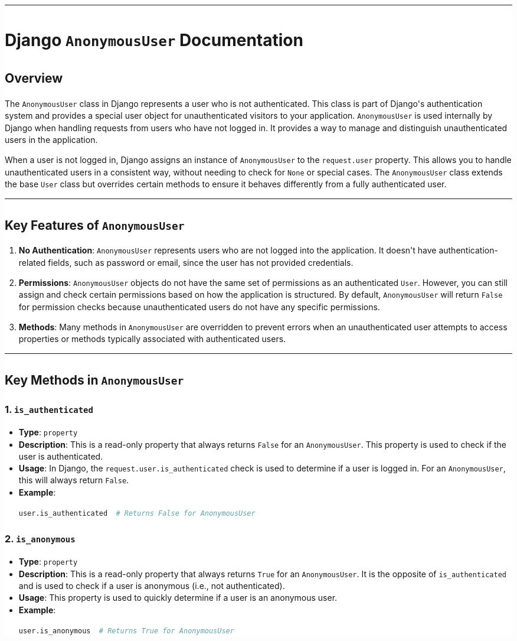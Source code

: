 
---

# Django `AnonymousUser` Documentation

## Overview

The `AnonymousUser` class in Django represents a user who is not authenticated. This class is part of Django's authentication system and provides a special user object for unauthenticated visitors to your application. `AnonymousUser` is used internally by Django when handling requests from users who have not logged in. It provides a way to manage and distinguish unauthenticated users in the application.

When a user is not logged in, Django assigns an instance of `AnonymousUser` to the `request.user` property. This allows you to handle unauthenticated users in a consistent way, without needing to check for `None` or special cases. The `AnonymousUser` class extends the base `User` class but overrides certain methods to ensure it behaves differently from a fully authenticated user.

---

## Key Features of `AnonymousUser`

1. **No Authentication**: `AnonymousUser` represents users who are not logged into the application. It doesn't have authentication-related fields, such as password or email, since the user has not provided credentials.
  
2. **Permissions**: `AnonymousUser` objects do not have the same set of permissions as an authenticated `User`. However, you can still assign and check certain permissions based on how the application is structured. By default, `AnonymousUser` will return `False` for permission checks because unauthenticated users do not have any specific permissions.

3. **Methods**: Many methods in `AnonymousUser` are overridden to prevent errors when an unauthenticated user attempts to access properties or methods typically associated with authenticated users.

---

## Key Methods in `AnonymousUser`

### 1. `is_authenticated`
- **Type**: `property`
- **Description**: This is a read-only property that always returns `False` for an `AnonymousUser`. This property is used to check if the user is authenticated.
- **Usage**: In Django, the `request.user.is_authenticated` check is used to determine if a user is logged in. For an `AnonymousUser`, this will always return `False`.
- **Example**:
  ```python
  user.is_authenticated  # Returns False for AnonymousUser
  ```

### 2. `is_anonymous`
- **Type**: `property`
- **Description**: This is a read-only property that always returns `True` for an `AnonymousUser`. It is the opposite of `is_authenticated` and is used to check if a user is anonymous (i.e., not authenticated).
- **Usage**: This property is used to quickly determine if a user is an anonymous user.
- **Example**:
  ```python
  user.is_anonymous  # Returns True for AnonymousUser
  ```
